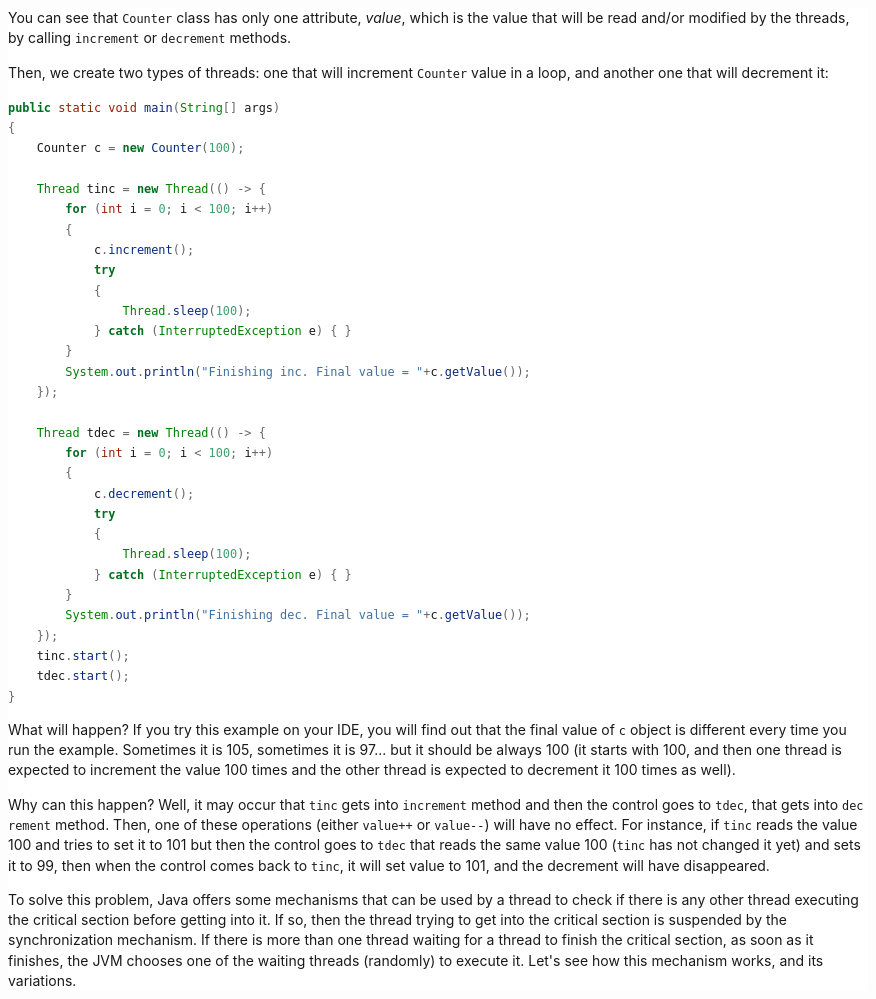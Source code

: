 
You can see that `Counter` class has only one attribute, *value*, which is the value that will be read and/or modified by the threads, by calling `increment` or `decrement` methods.

Then, we create two types of threads: one that will increment `Counter` value in a loop, and another one that will decrement it:

```java
public static void main(String[] args)
{
    Counter c = new Counter(100);

    Thread tinc = new Thread(() -> {
        for (int i = 0; i < 100; i++)
        {
            c.increment();
            try 
            {
                Thread.sleep(100);
            } catch (InterruptedException e) { }
        }
        System.out.println("Finishing inc. Final value = "+c.getValue());
    });

    Thread tdec = new Thread(() -> {
        for (int i = 0; i < 100; i++)
        {
            c.decrement();
            try
            {
                Thread.sleep(100);
            } catch (InterruptedException e) { }
        }
        System.out.println("Finishing dec. Final value = "+c.getValue());
    });
    tinc.start();
    tdec.start();
}
```

What will happen? If you try this example on your IDE, you will find out that the final value of `c` object is different every time you run the example. Sometimes it is 105, sometimes it is 97... but it should be always 100 (it starts with 100, and then one thread is expected to increment the value 100 times and the other thread is expected to decrement it 100 times as well).

Why can this happen? Well, it may occur that `tinc` gets into `increment` method and then the control goes to `tdec`, that gets into `decrement` method. Then, one of these operations (either `value++` or `value--`) will have no effect. For instance, if `tinc` reads the value 100 and tries to set it to 101 but then the control goes to `tdec` that reads the same value 100 (`tinc` has not changed it yet) and sets it to 99, then when the control comes back to `tinc`, it will set value to 101, and the decrement will have disappeared.

To solve this problem, Java offers some mechanisms that can be used by a thread to check if there is any other thread executing the critical section before getting into it. If so, then the thread trying to get into the critical section is suspended by the synchronization mechanism. If there is more than one thread waiting for a thread to finish the critical section, as soon as it finishes, the JVM chooses one of the waiting threads (randomly) to execute it. Let's see how this mechanism works, and its variations.
